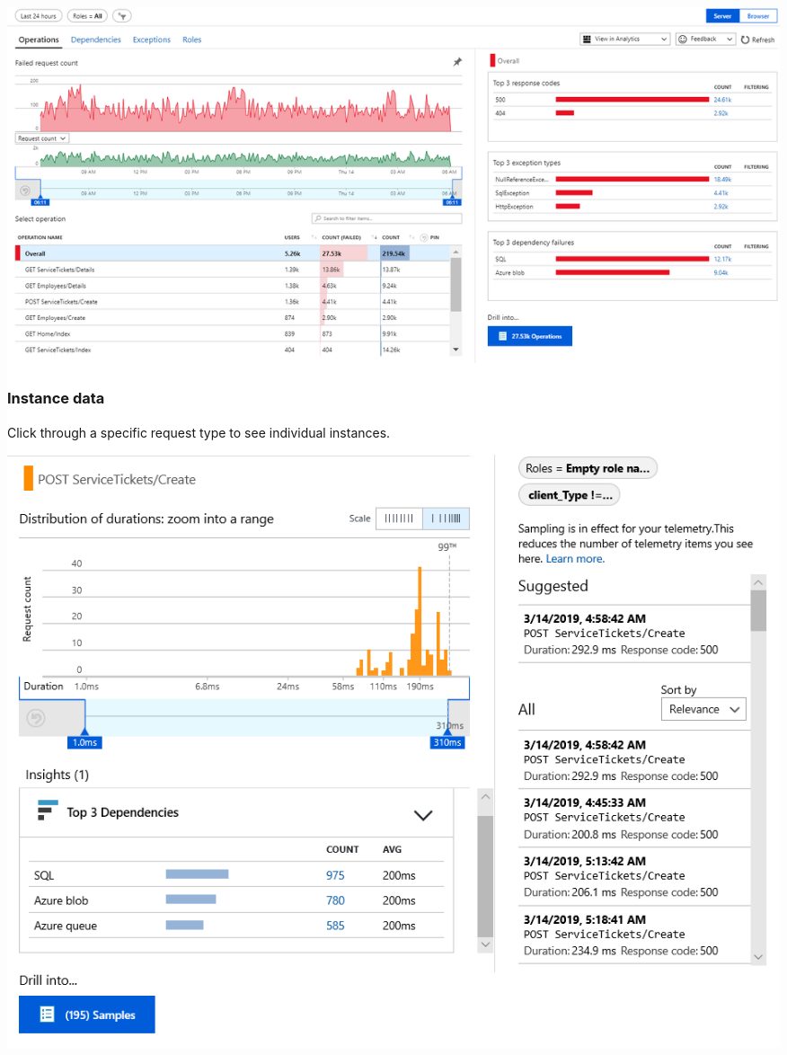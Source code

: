 ![Application Insights failures pane with charts](./media/java-get-started/006-barcharts.png)



### Instance data
Click through a specific request type to see individual instances.

![Drill into a specific sample view](./media/java-get-started/007-instance.png)
